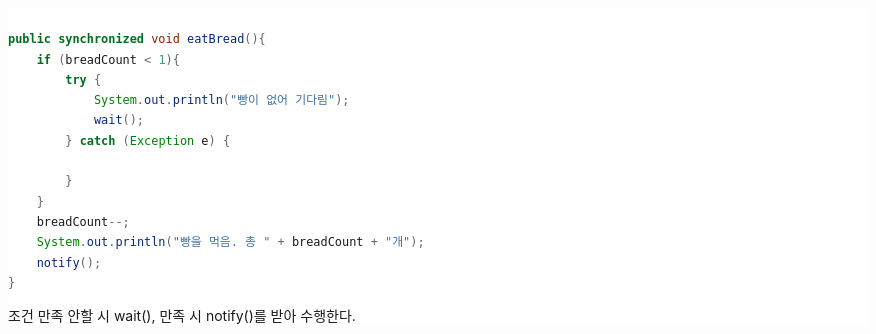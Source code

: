 ```java

public synchronized void eatBread(){
    if (breadCount < 1){
        try {
            System.out.println("빵이 없어 기다림");
            wait();
        } catch (Exception e) {

        }
    }
    breadCount--;
    System.out.println("빵을 먹음. 총 " + breadCount + "개");
    notify();
}
```

조건 만족 안할 시 wait(), 만족 시 notify()를 받아 수행한다.
